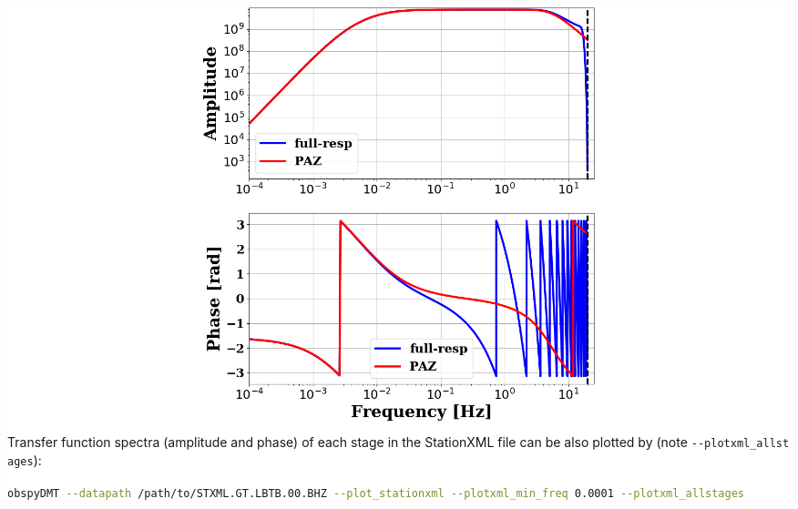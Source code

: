 <p align="center">
<img src="figures/ic_LBTB.png" width="50%" align="middle">
</p>

Transfer function spectra (amplitude and phase) of each stage in the StationXML file can be also plotted by (note `--plotxml_allstages`): 

```bash
obspyDMT --datapath /path/to/STXML.GT.LBTB.00.BHZ --plot_stationxml --plotxml_min_freq 0.0001 --plotxml_allstages
```
